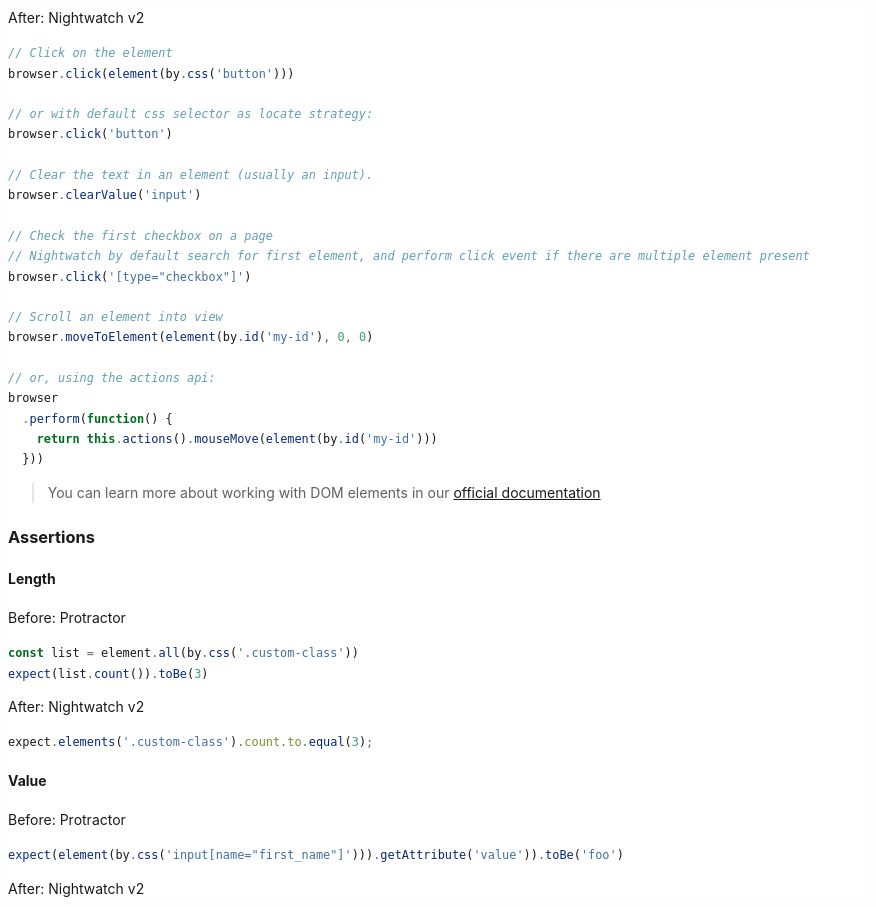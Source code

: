 <span>After: Nightwatch v2</span>

```javascript
// Click on the element
browser.click(element(by.css('button')))

// or with default css selector as locate strategy:
browser.click('button')

// Clear the text in an element (usually an input).
browser.clearValue('input')

// Check the first checkbox on a page
// Nightwatch by default search for first element, and perform click event if there are multiple element present
browser.click('[type="checkbox"]')

// Scroll an element into view
browser.moveToElement(element(by.id('my-id'), 0, 0)

// or, using the actions api:
browser
  .perform(function() {
    return this.actions().mouseMove(element(by.id('my-id')))
  }))
```

> You can learn more about working with DOM elements in our [official documentation](https://v2.nightwatchjs.org/guide/using-nightwatch/finding-and-interacting-with-elements.html)

### Assertions

#### Length

<span>Before: Protractor</span>

```javascript
const list = element.all(by.css('.custom-class'))
expect(list.count()).toBe(3)
```

<span>After: Nightwatch v2</span>

```javascript
expect.elements('.custom-class').count.to.equal(3);
```

#### Value

<span>Before: Protractor</span>

```javascript
expect(element(by.css('input[name="first_name"]'))).getAttribute('value')).toBe('foo')
```

<span>After: Nightwatch v2</span>
